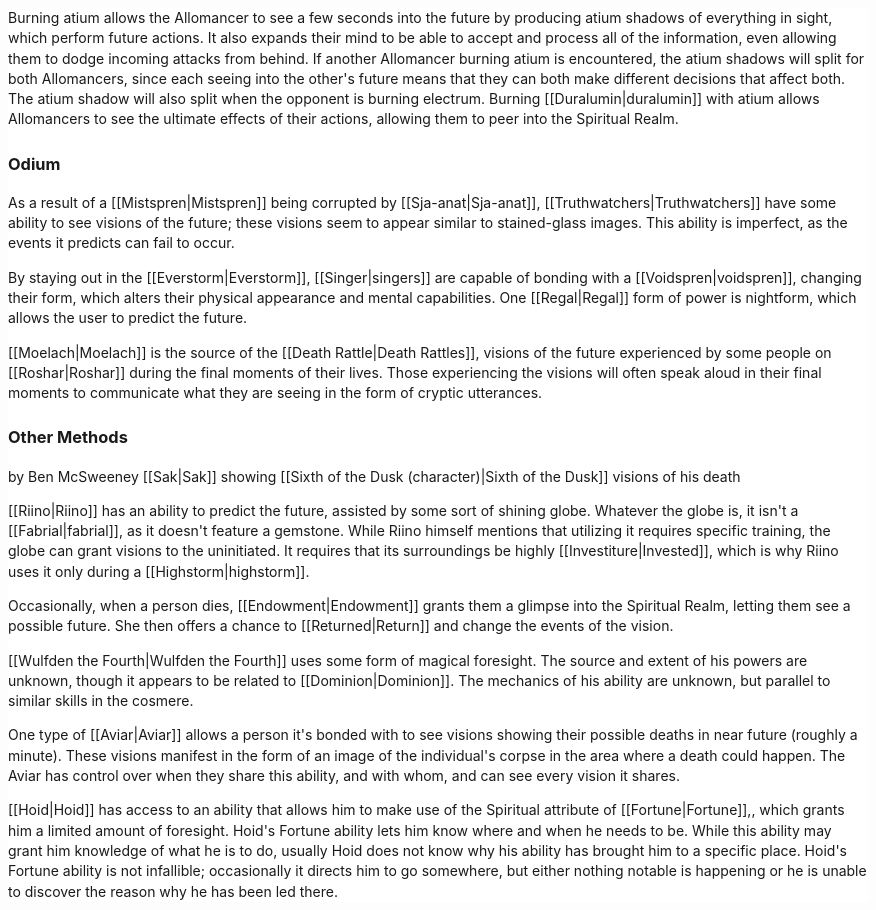 
Burning atium allows the Allomancer to see a few seconds into the future by producing atium shadows of everything in sight, which perform future actions. It also expands their mind to be able to accept and process all of the information, even allowing them to dodge incoming attacks from behind. If another Allomancer burning atium is encountered, the atium shadows will split for both Allomancers, since each seeing into the other's future means that they can both make different decisions that affect both. The atium shadow will also split when the opponent is burning electrum. Burning [[Duralumin\|duralumin]] with atium allows Allomancers to see the ultimate effects of their actions, allowing them to peer into the Spiritual Realm.

### Odium

As a result of a [[Mistspren\|Mistspren]] being corrupted by [[Sja-anat\|Sja-anat]], [[Truthwatchers\|Truthwatchers]] have some ability to see visions of the future; these visions seem to appear similar to stained-glass images. This ability is imperfect, as the events it predicts can fail to occur.


By staying out in the [[Everstorm\|Everstorm]], [[Singer\|singers]] are capable of bonding with a [[Voidspren\|voidspren]], changing their form, which alters their physical appearance and mental capabilities. One [[Regal\|Regal]] form of power is nightform, which allows the user to predict the future.


[[Moelach\|Moelach]] is the source of the [[Death Rattle\|Death Rattles]], visions of the future experienced by some people on [[Roshar\|Roshar]] during the final moments of their lives. Those experiencing the visions will often speak aloud in their final moments to communicate what they are seeing in the form of cryptic utterances.

### Other Methods
 by  Ben McSweeney  [[Sak\|Sak]] showing [[Sixth of the Dusk (character)\|Sixth of the Dusk]] visions of his death

[[Riino\|Riino]] has an ability to predict the future, assisted by some sort of shining globe. Whatever the globe is, it isn't a [[Fabrial\|fabrial]], as it doesn't feature a gemstone. While Riino himself mentions that utilizing it requires specific training, the globe can grant visions to the uninitiated. It requires that its surroundings be highly [[Investiture\|Invested]], which is why Riino uses it only during a [[Highstorm\|highstorm]].


Occasionally, when a person dies, [[Endowment\|Endowment]] grants them a glimpse into the Spiritual Realm, letting them see a possible future. She then offers a chance to [[Returned\|Return]] and change the events of the vision.


[[Wulfden the Fourth\|Wulfden the Fourth]] uses some form of magical foresight. The source and extent of his powers are unknown, though it appears to be related to [[Dominion\|Dominion]]. The mechanics of his ability are unknown, but parallel to similar skills in the cosmere.


One type of [[Aviar\|Aviar]] allows a person it's bonded with to see visions showing their possible deaths in near future (roughly a minute). These visions manifest in the form of an image of the individual's corpse in the area where a death could happen. The Aviar has control over when they share this ability, and with whom, and can see every vision it shares.


[[Hoid\|Hoid]] has access to an ability that allows him to make use of the Spiritual attribute of [[Fortune\|Fortune]],, which grants him a limited amount of foresight. Hoid's Fortune ability lets him know where and when he needs to be. While this ability may grant him knowledge of what he is to do, usually Hoid does not know why his ability has brought him to a specific place. Hoid's Fortune ability is not infallible; occasionally it directs him to go somewhere, but either nothing notable is happening or he is unable to discover the reason why he has been led there.
